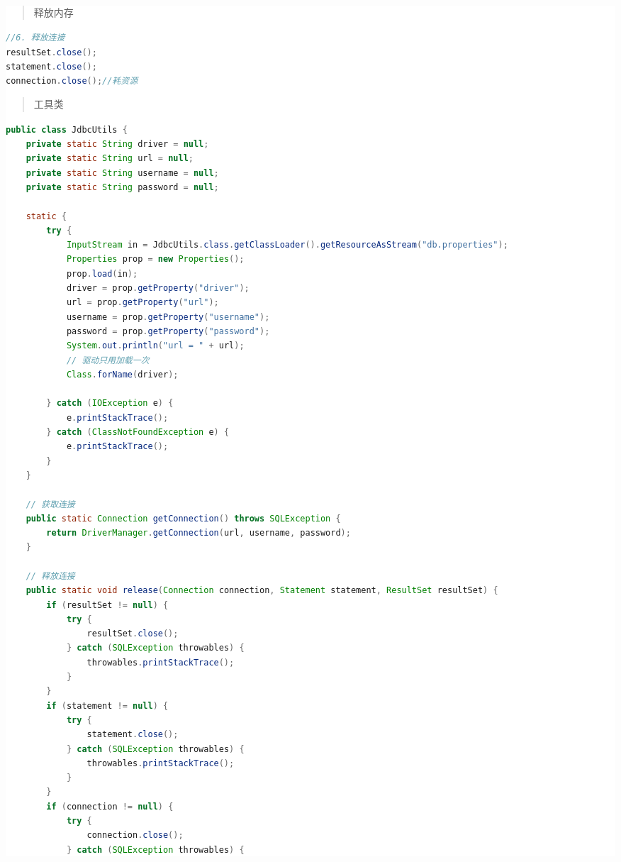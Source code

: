 

>释放内存

```java
//6. 释放连接
resultSet.close();
statement.close();
connection.close();//耗资源
```



> 工具类

```java
public class JdbcUtils {
    private static String driver = null;
    private static String url = null;
    private static String username = null;
    private static String password = null;

    static {
        try {
            InputStream in = JdbcUtils.class.getClassLoader().getResourceAsStream("db.properties");
            Properties prop = new Properties();
            prop.load(in);
            driver = prop.getProperty("driver");
            url = prop.getProperty("url");
            username = prop.getProperty("username");
            password = prop.getProperty("password");
            System.out.println("url = " + url);
            // 驱动只用加载一次
            Class.forName(driver);

        } catch (IOException e) {
            e.printStackTrace();
        } catch (ClassNotFoundException e) {
            e.printStackTrace();
        }
    }

    // 获取连接
    public static Connection getConnection() throws SQLException {
        return DriverManager.getConnection(url, username, password);
    }

    // 释放连接
    public static void release(Connection connection, Statement statement, ResultSet resultSet) {
        if (resultSet != null) {
            try {
                resultSet.close();
            } catch (SQLException throwables) {
                throwables.printStackTrace();
            }
        }
        if (statement != null) {
            try {
                statement.close();
            } catch (SQLException throwables) {
                throwables.printStackTrace();
            }
        }
        if (connection != null) {
            try {
                connection.close();
            } catch (SQLException throwables) {
```
